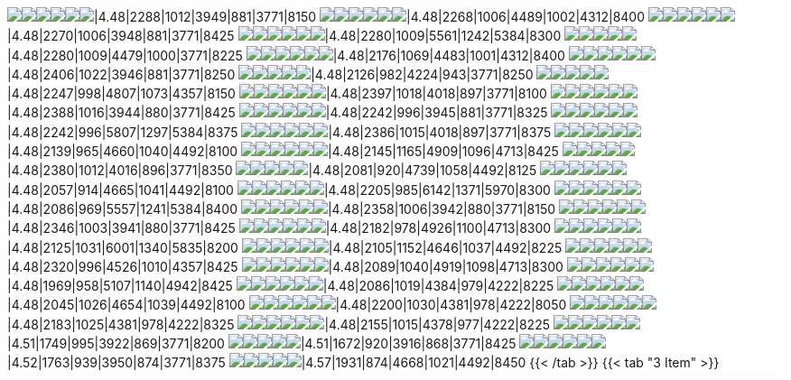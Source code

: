 ![](/item/3179.png)![](/item/3508.png)![](/item/1001.png)![](/item/1053.png)![](/item/1055.png)![](/item/1038.png)|4.48|2288|1012|3949|881|3771|8150
![](/item/6676.png)![](/item/3161.png)![](/item/1001.png)![](/item/1053.png)![](/item/1055.png)![](/item/1036.png)|4.48|2268|1006|4489|1002|4312|8400
![](/item/3508.png)![](/item/6693.png)![](/item/1001.png)![](/item/1053.png)![](/item/1055.png)![](/item/1037.png)|4.48|2270|1006|3948|881|3771|8425
![](/item/6673.png)![](/item/3004.png)![](/item/1001.png)![](/item/1055.png)![](/item/1038.png)![](/item/1036.png)|4.48|2280|1009|5561|1242|5384|8300
![](/item/3072.png)![](/item/3074.png)![](/item/1001.png)![](/item/1055.png)![](/item/1037.png)|4.48|2280|1009|4479|1000|3771|8225
![](/item/3033.png)![](/item/3161.png)![](/item/1001.png)![](/item/1053.png)![](/item/1055.png)![](/item/1036.png)|4.48|2176|1069|4483|1001|4312|8400
![](/item/3179.png)![](/item/6693.png)![](/item/1001.png)![](/item/1053.png)![](/item/1055.png)![](/item/1038.png)|4.48|2406|1022|3946|881|3771|8250
![](/item/3072.png)![](/item/3139.png)![](/item/1001.png)![](/item/1055.png)![](/item/1038.png)|4.48|2126|982|4224|943|3771|8250
![](/item/3072.png)![](/item/3814.png)![](/item/1001.png)![](/item/1055.png)![](/item/1038.png)|4.48|2247|998|4807|1073|4357|8150
![](/item/3074.png)![](/item/3179.png)![](/item/1001.png)![](/item/1055.png)![](/item/1038.png)![](/item/1036.png)|4.48|2397|1018|4018|897|3771|8100
![](/item/6696.png)![](/item/3004.png)![](/item/1001.png)![](/item/1053.png)![](/item/1055.png)![](/item/1037.png)|4.48|2388|1016|3944|880|3771|8425
![](/item/3508.png)![](/item/3004.png)![](/item/1001.png)![](/item/1053.png)![](/item/1055.png)![](/item/1037.png)|4.48|2242|996|3945|881|3771|8325
![](/item/3074.png)![](/item/6673.png)![](/item/1001.png)![](/item/1055.png)![](/item/1037.png)![](/item/1036.png)|4.48|2242|996|5807|1297|5384|8375
![](/item/3074.png)![](/item/6693.png)![](/item/1001.png)![](/item/1055.png)![](/item/1037.png)![](/item/1036.png)|4.48|2386|1015|4018|897|3771|8375
![](/item/6676.png)![](/item/3071.png)![](/item/1001.png)![](/item/1053.png)![](/item/1055.png)![](/item/1036.png)|4.48|2139|965|4660|1040|4492|8100
![](/item/6695.png)![](/item/6333.png)![](/item/1001.png)![](/item/1053.png)![](/item/1055.png)![](/item/1037.png)|4.48|2145|1165|4909|1096|4713|8425
![](/item/3074.png)![](/item/3004.png)![](/item/1001.png)![](/item/1055.png)![](/item/1038.png)|4.48|2380|1012|4016|896|3771|8350
![](/item/3074.png)![](/item/3071.png)![](/item/1001.png)![](/item/1055.png)![](/item/1037.png)|4.48|2081|920|4739|1058|4492|8125
![](/item/6696.png)![](/item/3071.png)![](/item/1001.png)![](/item/1053.png)![](/item/1055.png)![](/item/1036.png)|4.48|2057|914|4665|1041|4492|8100
![](/item/6673.png)![](/item/3814.png)![](/item/1001.png)![](/item/1055.png)![](/item/1038.png)![](/item/1036.png)|4.48|2205|985|6142|1371|5970|8300
![](/item/6673.png)![](/item/3139.png)![](/item/1001.png)![](/item/1055.png)![](/item/1038.png)![](/item/1036.png)|4.48|2086|969|5557|1241|5384|8400
![](/item/3179.png)![](/item/3004.png)![](/item/1001.png)![](/item/1053.png)![](/item/1055.png)![](/item/1038.png)|4.48|2358|1006|3942|880|3771|8150
![](/item/6693.png)![](/item/3004.png)![](/item/1001.png)![](/item/1053.png)![](/item/1055.png)![](/item/1037.png)|4.48|2346|1003|3941|880|3771|8425
![](/item/6676.png)![](/item/6333.png)![](/item/1001.png)![](/item/1053.png)![](/item/1055.png)![](/item/1036.png)|4.48|2182|978|4926|1100|4713|8300
![](/item/6609.png)![](/item/6673.png)![](/item/1001.png)![](/item/1055.png)![](/item/1038.png)![](/item/1036.png)|4.48|2125|1031|6001|1340|5835|8200
![](/item/6695.png)![](/item/3071.png)![](/item/1001.png)![](/item/1053.png)![](/item/1055.png)![](/item/1037.png)|4.48|2105|1152|4646|1037|4492|8225
![](/item/6696.png)![](/item/3814.png)![](/item/1001.png)![](/item/1053.png)![](/item/1055.png)![](/item/1037.png)|4.48|2320|996|4526|1010|4357|8425
![](/item/3033.png)![](/item/6333.png)![](/item/1001.png)![](/item/1053.png)![](/item/1055.png)![](/item/1036.png)|4.48|2089|1040|4919|1098|4713|8300
![](/item/6609.png)![](/item/3071.png)![](/item/1001.png)![](/item/1053.png)![](/item/1055.png)![](/item/1037.png)|4.48|1969|958|5107|1140|4942|8425
![](/item/6609.png)![](/item/3508.png)![](/item/1001.png)![](/item/1053.png)![](/item/1055.png)![](/item/1037.png)|4.48|2086|1019|4384|979|4222|8225
![](/item/3033.png)![](/item/3071.png)![](/item/1001.png)![](/item/1053.png)![](/item/1055.png)![](/item/1036.png)|4.48|2045|1026|4654|1039|4492|8100
![](/item/6609.png)![](/item/3179.png)![](/item/1001.png)![](/item/1053.png)![](/item/1055.png)![](/item/1038.png)|4.48|2200|1030|4381|978|4222|8050
![](/item/6609.png)![](/item/6693.png)![](/item/1001.png)![](/item/1053.png)![](/item/1055.png)![](/item/1037.png)|4.48|2183|1025|4381|978|4222|8325
![](/item/6609.png)![](/item/3004.png)![](/item/1001.png)![](/item/1053.png)![](/item/1055.png)![](/item/1037.png)|4.48|2155|1015|4378|977|4222|8225
![](/item/3095.png)![](/item/3115.png)![](/item/1001.png)![](/item/1053.png)![](/item/1055.png)![](/item/1036.png)|4.51|1749|995|3922|869|3771|8200
![](/item/3094.png)![](/item/3115.png)![](/item/1053.png)![](/item/1055.png)![](/item/1037.png)|4.51|1672|920|3916|868|3771|8425
![](/item/3046.png)![](/item/3094.png)![](/item/1053.png)![](/item/1055.png)![](/item/1037.png)![](/item/1036.png)|4.52|1763|939|3950|874|3771|8375
![](/item/3004.png)![](/item/3071.png)![](/item/1053.png)![](/item/1055.png)![](/item/3006.png)|4.57|1931|874|4668|1021|4492|8450
{{< /tab >}}
{{< tab "3 Item" >}}
